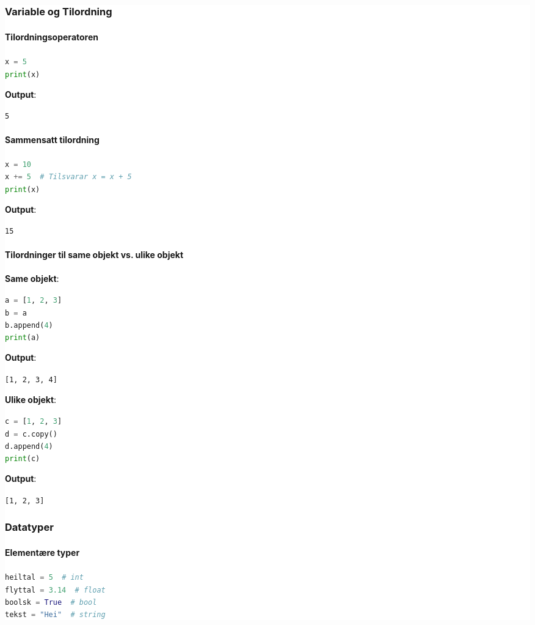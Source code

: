 ### Variable og Tilordning

#### Tilordningsoperatoren
```python
x = 5
print(x)
```
**Output**:
```
5
```

#### Sammensatt tilordning
```python
x = 10
x += 5  # Tilsvarar x = x + 5
print(x)
```
**Output**:
```
15
```

#### Tilordninger til same objekt vs. ulike objekt

**Same objekt**:
```python
a = [1, 2, 3]
b = a
b.append(4)
print(a)
```
**Output**:
```
[1, 2, 3, 4]
```

**Ulike objekt**:
```python
c = [1, 2, 3]
d = c.copy()
d.append(4)
print(c)
```
**Output**:
```
[1, 2, 3]
```

### Datatyper

#### Elementære typer
```python
heiltal = 5  # int
flyttal = 3.14  # float
boolsk = True  # bool
tekst = "Hei"  # string
```
